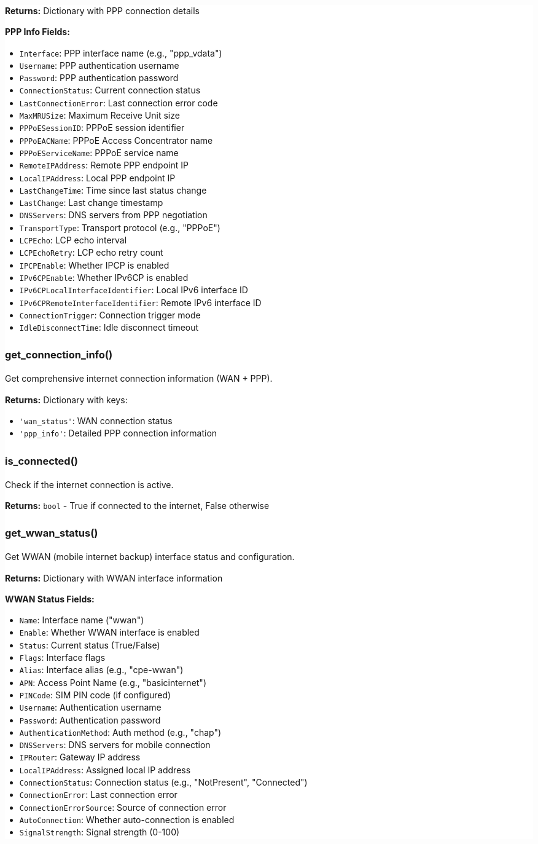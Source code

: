 **Returns:** Dictionary with PPP connection details

**PPP Info Fields:**
- `Interface`: PPP interface name (e.g., "ppp_vdata")
- `Username`: PPP authentication username
- `Password`: PPP authentication password
- `ConnectionStatus`: Current connection status
- `LastConnectionError`: Last connection error code
- `MaxMRUSize`: Maximum Receive Unit size
- `PPPoESessionID`: PPPoE session identifier
- `PPPoEACName`: PPPoE Access Concentrator name
- `PPPoEServiceName`: PPPoE service name
- `RemoteIPAddress`: Remote PPP endpoint IP
- `LocalIPAddress`: Local PPP endpoint IP
- `LastChangeTime`: Time since last status change
- `LastChange`: Last change timestamp
- `DNSServers`: DNS servers from PPP negotiation
- `TransportType`: Transport protocol (e.g., "PPPoE")
- `LCPEcho`: LCP echo interval
- `LCPEchoRetry`: LCP echo retry count
- `IPCPEnable`: Whether IPCP is enabled
- `IPv6CPEnable`: Whether IPv6CP is enabled
- `IPv6CPLocalInterfaceIdentifier`: Local IPv6 interface ID
- `IPv6CPRemoteInterfaceIdentifier`: Remote IPv6 interface ID
- `ConnectionTrigger`: Connection trigger mode
- `IdleDisconnectTime`: Idle disconnect timeout

### get_connection_info()

Get comprehensive internet connection information (WAN + PPP).

**Returns:** Dictionary with keys:
- `'wan_status'`: WAN connection status
- `'ppp_info'`: Detailed PPP connection information

### is_connected()

Check if the internet connection is active.

**Returns:** `bool` - True if connected to the internet, False otherwise

### get_wwan_status()

Get WWAN (mobile internet backup) interface status and configuration.

**Returns:** Dictionary with WWAN interface information

**WWAN Status Fields:**
- `Name`: Interface name ("wwan")
- `Enable`: Whether WWAN interface is enabled
- `Status`: Current status (True/False)
- `Flags`: Interface flags
- `Alias`: Interface alias (e.g., "cpe-wwan")
- `APN`: Access Point Name (e.g., "basicinternet")
- `PINCode`: SIM PIN code (if configured)
- `Username`: Authentication username
- `Password`: Authentication password
- `AuthenticationMethod`: Auth method (e.g., "chap")
- `DNSServers`: DNS servers for mobile connection
- `IPRouter`: Gateway IP address
- `LocalIPAddress`: Assigned local IP address
- `ConnectionStatus`: Connection status (e.g., "NotPresent", "Connected")
- `ConnectionError`: Last connection error
- `ConnectionErrorSource`: Source of connection error
- `AutoConnection`: Whether auto-connection is enabled
- `SignalStrength`: Signal strength (0-100)